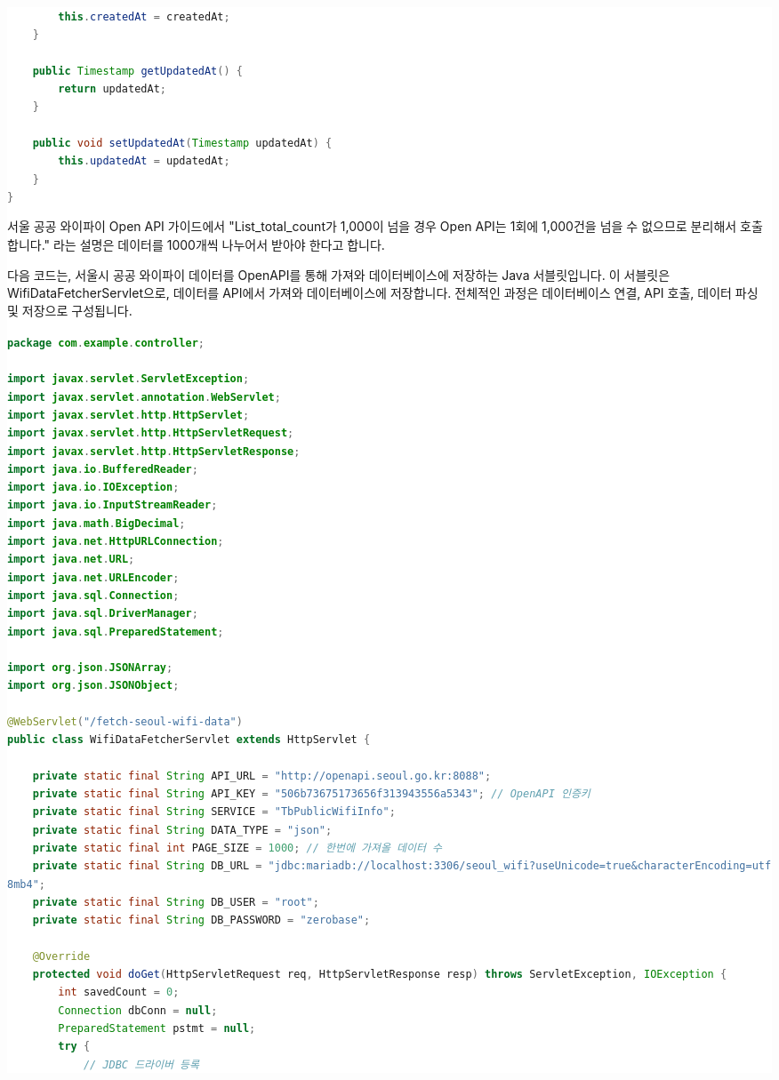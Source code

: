 ```java
        this.createdAt = createdAt;
    }

    public Timestamp getUpdatedAt() {
        return updatedAt;
    }

    public void setUpdatedAt(Timestamp updatedAt) {
        this.updatedAt = updatedAt;
    }
}
```

서울 공공 와이파이 Open API 가이드에서
"List_total_count가 1,000이 넘을 경우 Open API는 1회에 1,000건을 넘을 수 없으므로 분리해서 호출합니다." 라는 설명은
데이터를 1000개씩 나누어서 받아야 한다고 합니다.

다음 코드는, 서울시 공공 와이파이 데이터를 OpenAPI를 통해 가져와 데이터베이스에 저장하는 Java 서블릿입니다.
이 서블릿은 WifiDataFetcherServlet으로, 데이터를 API에서 가져와 데이터베이스에 저장합니다. 
전체적인 과정은 데이터베이스 연결, API 호출, 데이터 파싱 및 저장으로 구성됩니다.

```java
package com.example.controller;

import javax.servlet.ServletException;
import javax.servlet.annotation.WebServlet;
import javax.servlet.http.HttpServlet;
import javax.servlet.http.HttpServletRequest;
import javax.servlet.http.HttpServletResponse;
import java.io.BufferedReader;
import java.io.IOException;
import java.io.InputStreamReader;
import java.math.BigDecimal;
import java.net.HttpURLConnection;
import java.net.URL;
import java.net.URLEncoder;
import java.sql.Connection;
import java.sql.DriverManager;
import java.sql.PreparedStatement;

import org.json.JSONArray;
import org.json.JSONObject;

@WebServlet("/fetch-seoul-wifi-data")
public class WifiDataFetcherServlet extends HttpServlet {

    private static final String API_URL = "http://openapi.seoul.go.kr:8088";
    private static final String API_KEY = "506b73675173656f313943556a5343"; // OpenAPI 인증키
    private static final String SERVICE = "TbPublicWifiInfo";
    private static final String DATA_TYPE = "json";
    private static final int PAGE_SIZE = 1000; // 한번에 가져올 데이터 수
    private static final String DB_URL = "jdbc:mariadb://localhost:3306/seoul_wifi?useUnicode=true&characterEncoding=utf8mb4";
    private static final String DB_USER = "root";
    private static final String DB_PASSWORD = "zerobase";

    @Override
    protected void doGet(HttpServletRequest req, HttpServletResponse resp) throws ServletException, IOException {
        int savedCount = 0;
        Connection dbConn = null;
        PreparedStatement pstmt = null;
        try {
            // JDBC 드라이버 등록
```